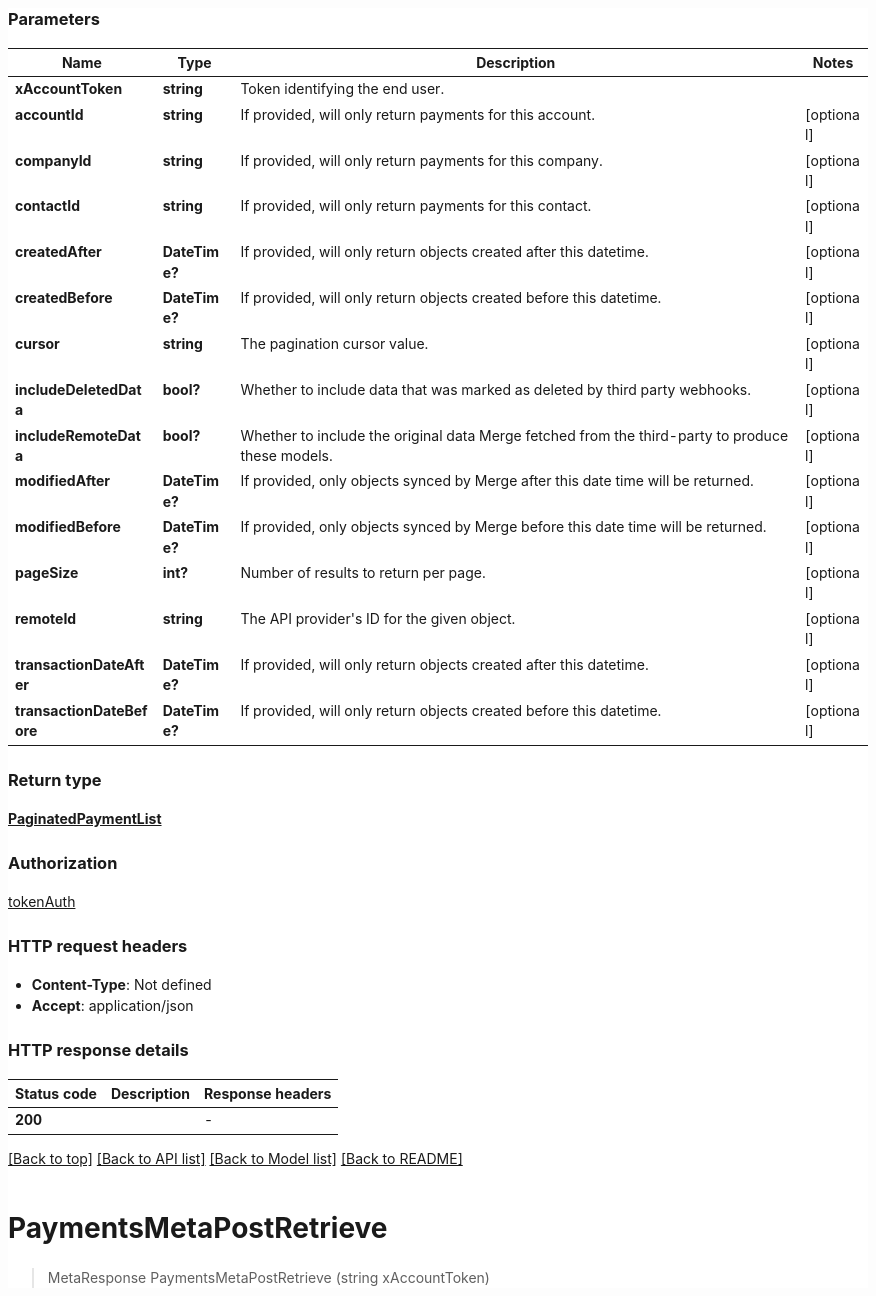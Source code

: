 ### Parameters

Name | Type | Description  | Notes
------------- | ------------- | ------------- | -------------
 **xAccountToken** | **string**| Token identifying the end user. | 
 **accountId** | **string**| If provided, will only return payments for this account. | [optional] 
 **companyId** | **string**| If provided, will only return payments for this company. | [optional] 
 **contactId** | **string**| If provided, will only return payments for this contact. | [optional] 
 **createdAfter** | **DateTime?**| If provided, will only return objects created after this datetime. | [optional] 
 **createdBefore** | **DateTime?**| If provided, will only return objects created before this datetime. | [optional] 
 **cursor** | **string**| The pagination cursor value. | [optional] 
 **includeDeletedData** | **bool?**| Whether to include data that was marked as deleted by third party webhooks. | [optional] 
 **includeRemoteData** | **bool?**| Whether to include the original data Merge fetched from the third-party to produce these models. | [optional] 
 **modifiedAfter** | **DateTime?**| If provided, only objects synced by Merge after this date time will be returned. | [optional] 
 **modifiedBefore** | **DateTime?**| If provided, only objects synced by Merge before this date time will be returned. | [optional] 
 **pageSize** | **int?**| Number of results to return per page. | [optional] 
 **remoteId** | **string**| The API provider&#39;s ID for the given object. | [optional] 
 **transactionDateAfter** | **DateTime?**| If provided, will only return objects created after this datetime. | [optional] 
 **transactionDateBefore** | **DateTime?**| If provided, will only return objects created before this datetime. | [optional] 

### Return type

[**PaginatedPaymentList**](PaginatedPaymentList.md)

### Authorization

[tokenAuth](../README.md#tokenAuth)

### HTTP request headers

 - **Content-Type**: Not defined
 - **Accept**: application/json


### HTTP response details
| Status code | Description | Response headers |
|-------------|-------------|------------------|
| **200** |  |  -  |

[[Back to top]](#) [[Back to API list]](../README.md#documentation-for-api-endpoints) [[Back to Model list]](../README.md#documentation-for-models) [[Back to README]](../README.md)

<a name="paymentsmetapostretrieve"></a>
# **PaymentsMetaPostRetrieve**
> MetaResponse PaymentsMetaPostRetrieve (string xAccountToken)
